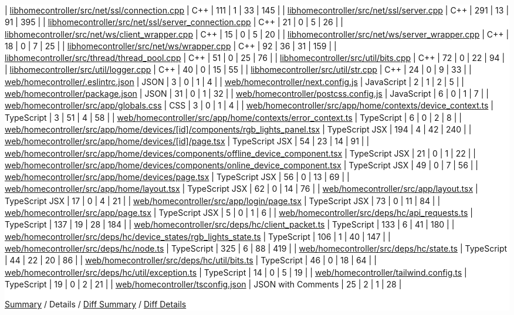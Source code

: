 | [libhomecontroller/src/net/ssl/connection.cpp](/libhomecontroller/src/net/ssl/connection.cpp) | C++ | 111 | 1 | 33 | 145 |
| [libhomecontroller/src/net/ssl/server.cpp](/libhomecontroller/src/net/ssl/server.cpp) | C++ | 291 | 13 | 91 | 395 |
| [libhomecontroller/src/net/ssl/server_connection.cpp](/libhomecontroller/src/net/ssl/server_connection.cpp) | C++ | 21 | 0 | 5 | 26 |
| [libhomecontroller/src/net/ws/client_wrapper.cpp](/libhomecontroller/src/net/ws/client_wrapper.cpp) | C++ | 15 | 0 | 5 | 20 |
| [libhomecontroller/src/net/ws/server_wrapper.cpp](/libhomecontroller/src/net/ws/server_wrapper.cpp) | C++ | 18 | 0 | 7 | 25 |
| [libhomecontroller/src/net/ws/wrapper.cpp](/libhomecontroller/src/net/ws/wrapper.cpp) | C++ | 92 | 36 | 31 | 159 |
| [libhomecontroller/src/thread/thread_pool.cpp](/libhomecontroller/src/thread/thread_pool.cpp) | C++ | 51 | 0 | 25 | 76 |
| [libhomecontroller/src/util/bits.cpp](/libhomecontroller/src/util/bits.cpp) | C++ | 72 | 0 | 22 | 94 |
| [libhomecontroller/src/util/logger.cpp](/libhomecontroller/src/util/logger.cpp) | C++ | 40 | 0 | 15 | 55 |
| [libhomecontroller/src/util/str.cpp](/libhomecontroller/src/util/str.cpp) | C++ | 24 | 0 | 9 | 33 |
| [web/homecontroller/.eslintrc.json](/web/homecontroller/.eslintrc.json) | JSON | 3 | 0 | 1 | 4 |
| [web/homecontroller/next.config.js](/web/homecontroller/next.config.js) | JavaScript | 2 | 1 | 2 | 5 |
| [web/homecontroller/package.json](/web/homecontroller/package.json) | JSON | 31 | 0 | 1 | 32 |
| [web/homecontroller/postcss.config.js](/web/homecontroller/postcss.config.js) | JavaScript | 6 | 0 | 1 | 7 |
| [web/homecontroller/src/app/globals.css](/web/homecontroller/src/app/globals.css) | CSS | 3 | 0 | 1 | 4 |
| [web/homecontroller/src/app/home/contexts/device_context.ts](/web/homecontroller/src/app/home/contexts/device_context.ts) | TypeScript | 3 | 51 | 4 | 58 |
| [web/homecontroller/src/app/home/contexts/error_context.ts](/web/homecontroller/src/app/home/contexts/error_context.ts) | TypeScript | 6 | 0 | 2 | 8 |
| [web/homecontroller/src/app/home/devices/[id]/components/rgb_lights_panel.tsx](/web/homecontroller/src/app/home/devices/%5Bid%5D/components/rgb_lights_panel.tsx) | TypeScript JSX | 194 | 4 | 42 | 240 |
| [web/homecontroller/src/app/home/devices/[id]/page.tsx](/web/homecontroller/src/app/home/devices/%5Bid%5D/page.tsx) | TypeScript JSX | 54 | 23 | 14 | 91 |
| [web/homecontroller/src/app/home/devices/components/offline_device_component.tsx](/web/homecontroller/src/app/home/devices/components/offline_device_component.tsx) | TypeScript JSX | 21 | 0 | 1 | 22 |
| [web/homecontroller/src/app/home/devices/components/online_device_component.tsx](/web/homecontroller/src/app/home/devices/components/online_device_component.tsx) | TypeScript JSX | 49 | 0 | 7 | 56 |
| [web/homecontroller/src/app/home/devices/page.tsx](/web/homecontroller/src/app/home/devices/page.tsx) | TypeScript JSX | 56 | 0 | 13 | 69 |
| [web/homecontroller/src/app/home/layout.tsx](/web/homecontroller/src/app/home/layout.tsx) | TypeScript JSX | 62 | 0 | 14 | 76 |
| [web/homecontroller/src/app/layout.tsx](/web/homecontroller/src/app/layout.tsx) | TypeScript JSX | 17 | 0 | 4 | 21 |
| [web/homecontroller/src/app/login/page.tsx](/web/homecontroller/src/app/login/page.tsx) | TypeScript JSX | 73 | 0 | 11 | 84 |
| [web/homecontroller/src/app/page.tsx](/web/homecontroller/src/app/page.tsx) | TypeScript JSX | 5 | 0 | 1 | 6 |
| [web/homecontroller/src/deps/hc/api_requests.ts](/web/homecontroller/src/deps/hc/api_requests.ts) | TypeScript | 137 | 19 | 28 | 184 |
| [web/homecontroller/src/deps/hc/client_packet.ts](/web/homecontroller/src/deps/hc/client_packet.ts) | TypeScript | 133 | 6 | 41 | 180 |
| [web/homecontroller/src/deps/hc/device_states/rgb_lights_state.ts](/web/homecontroller/src/deps/hc/device_states/rgb_lights_state.ts) | TypeScript | 106 | 1 | 40 | 147 |
| [web/homecontroller/src/deps/hc/node.ts](/web/homecontroller/src/deps/hc/node.ts) | TypeScript | 325 | 6 | 88 | 419 |
| [web/homecontroller/src/deps/hc/state.ts](/web/homecontroller/src/deps/hc/state.ts) | TypeScript | 44 | 22 | 20 | 86 |
| [web/homecontroller/src/deps/hc/util/bits.ts](/web/homecontroller/src/deps/hc/util/bits.ts) | TypeScript | 46 | 0 | 18 | 64 |
| [web/homecontroller/src/deps/hc/util/exception.ts](/web/homecontroller/src/deps/hc/util/exception.ts) | TypeScript | 14 | 0 | 5 | 19 |
| [web/homecontroller/tailwind.config.ts](/web/homecontroller/tailwind.config.ts) | TypeScript | 19 | 0 | 2 | 21 |
| [web/homecontroller/tsconfig.json](/web/homecontroller/tsconfig.json) | JSON with Comments | 25 | 2 | 1 | 28 |

[Summary](results.md) / Details / [Diff Summary](diff.md) / [Diff Details](diff-details.md)